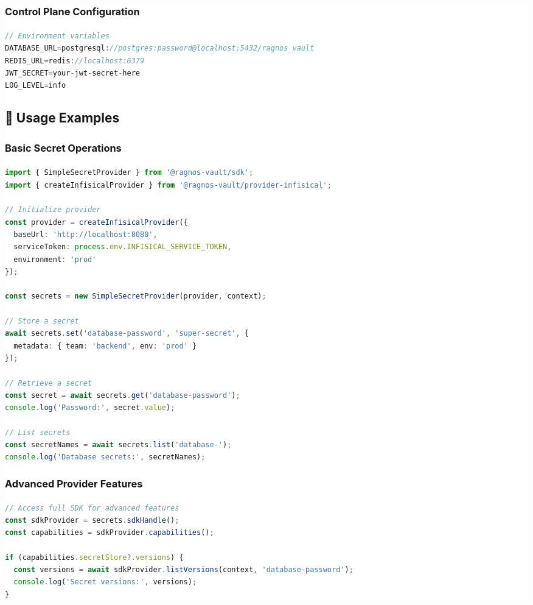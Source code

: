 ### Control Plane Configuration

```typescript
// Environment variables
DATABASE_URL=postgresql://postgres:password@localhost:5432/ragnos_vault
REDIS_URL=redis://localhost:6379
JWT_SECRET=your-jwt-secret-here
LOG_LEVEL=info
```

## 📖 Usage Examples

### Basic Secret Operations

```typescript
import { SimpleSecretProvider } from '@ragnos-vault/sdk';
import { createInfisicalProvider } from '@ragnos-vault/provider-infisical';

// Initialize provider
const provider = createInfisicalProvider({
  baseUrl: 'http://localhost:8080',
  serviceToken: process.env.INFISICAL_SERVICE_TOKEN,
  environment: 'prod'
});

const secrets = new SimpleSecretProvider(provider, context);

// Store a secret
await secrets.set('database-password', 'super-secret', {
  metadata: { team: 'backend', env: 'prod' }
});

// Retrieve a secret
const secret = await secrets.get('database-password');
console.log('Password:', secret.value);

// List secrets
const secretNames = await secrets.list('database-');
console.log('Database secrets:', secretNames);
```

### Advanced Provider Features

```typescript
// Access full SDK for advanced features
const sdkProvider = secrets.sdkHandle();
const capabilities = sdkProvider.capabilities();

if (capabilities.secretStore?.versions) {
  const versions = await sdkProvider.listVersions(context, 'database-password');
  console.log('Secret versions:', versions);
}
```
